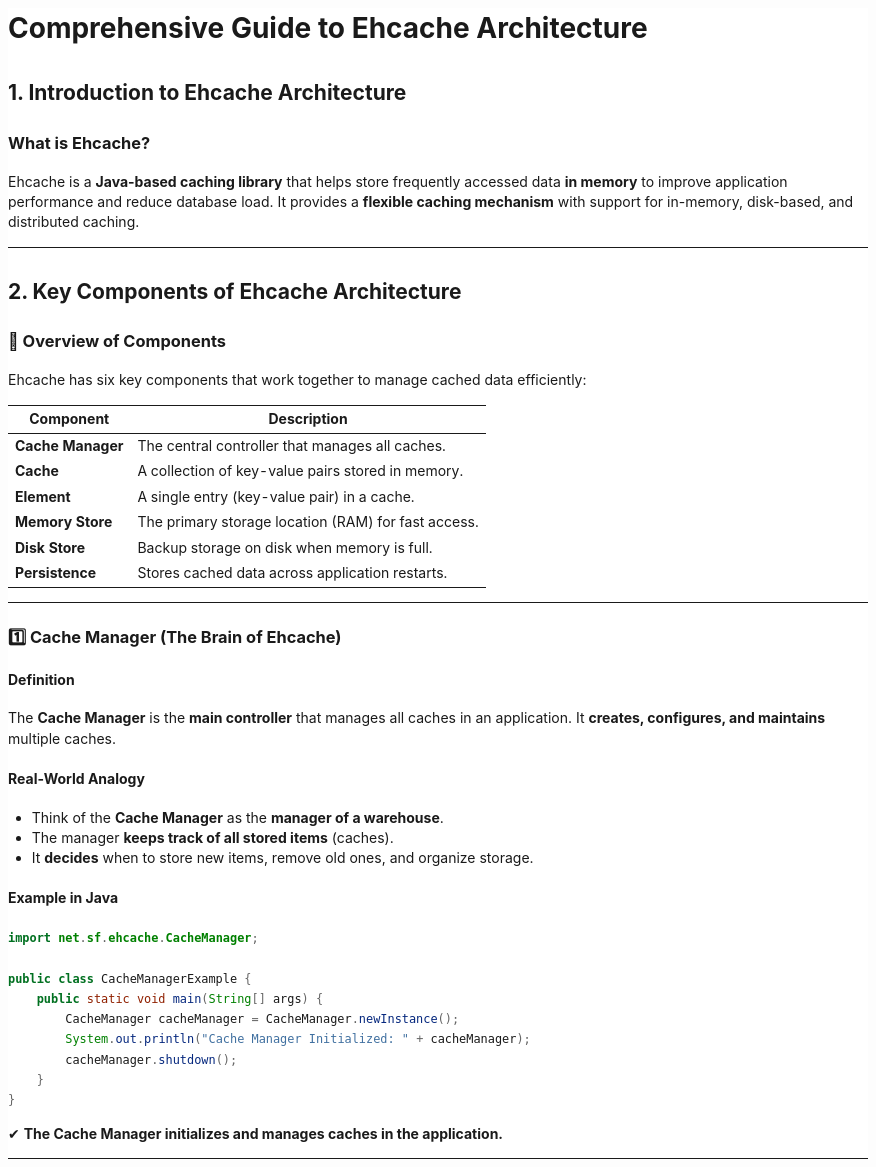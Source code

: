 # **Comprehensive Guide to Ehcache Architecture**  

## **1. Introduction to Ehcache Architecture**  

### **What is Ehcache?**  
Ehcache is a **Java-based caching library** that helps store frequently accessed data **in memory** to improve application performance and reduce database load. It provides a **flexible caching mechanism** with support for in-memory, disk-based, and distributed caching.  

---

## **2. Key Components of Ehcache Architecture**  

### **🔹 Overview of Components**  

Ehcache has six key components that work together to manage cached data efficiently:  

| **Component** | **Description** |
|--------------|----------------|
| **Cache Manager** | The central controller that manages all caches. |
| **Cache** | A collection of key-value pairs stored in memory. |
| **Element** | A single entry (key-value pair) in a cache. |
| **Memory Store** | The primary storage location (RAM) for fast access. |
| **Disk Store** | Backup storage on disk when memory is full. |
| **Persistence** | Stores cached data across application restarts. |

---

### **1️⃣ Cache Manager (The Brain of Ehcache)**  

#### **Definition**  
The **Cache Manager** is the **main controller** that manages all caches in an application. It **creates, configures, and maintains** multiple caches.  

#### **Real-World Analogy**  
- Think of the **Cache Manager** as the **manager of a warehouse**.  
- The manager **keeps track of all stored items** (caches).  
- It **decides** when to store new items, remove old ones, and organize storage.  

#### **Example in Java**  
```java
import net.sf.ehcache.CacheManager;

public class CacheManagerExample {
    public static void main(String[] args) {
        CacheManager cacheManager = CacheManager.newInstance();
        System.out.println("Cache Manager Initialized: " + cacheManager);
        cacheManager.shutdown();
    }
}
```
✔ **The Cache Manager initializes and manages caches in the application.**  

---